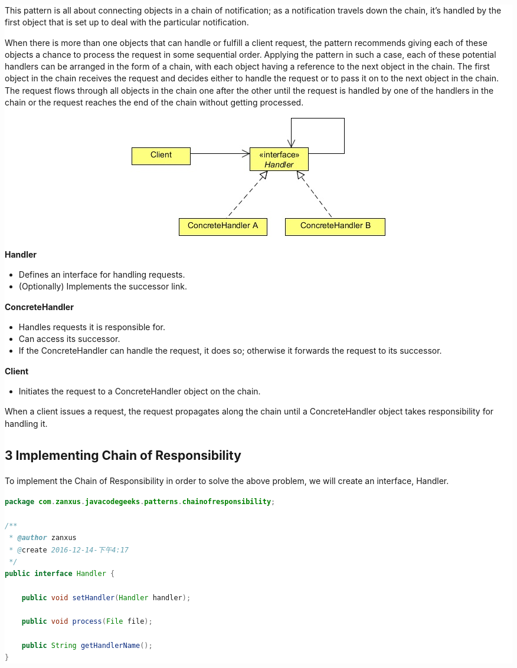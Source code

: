 This pattern is all about connecting objects in a chain of notification; as a notification travels down the chain, it’s handled by the
first object that is set up to deal with the particular notification.

When there is more than one objects that can handle or fulfill a client request, the pattern recommends giving each of these
objects a chance to process the request in some sequential order. Applying the pattern in such a case, each of these potential
handlers can be arranged in the form of a chain, with each object having a reference to the next object in the chain. The first
object in the chain receives the request and decides either to handle the request or to pass it on to the next object in the chain. The
request flows through all objects in the chain one after the other until the request is handled by one of the handlers in the chain
or the request reaches the end of the chain without getting processed.

<div align="center"><img src="images/chainofresponsibility1.png"></div>

**Handler**
* Defines an interface for handling requests.
* (Optionally) Implements the successor link.

**ConcreteHandler**
* Handles requests it is responsible for.
* Can access its successor.
* If the ConcreteHandler can handle the request, it does so; otherwise it forwards the request to its successor.

**Client**
* Initiates the request to a ConcreteHandler object on the chain.

When a client issues a request, the request propagates along the chain until a ConcreteHandler object takes responsibility for
handling it.

## 3   Implementing Chain of Responsibility
To implement the Chain of Responsibility in order to solve the above problem, we will create an interface, Handler.
```java
package com.zanxus.javacodegeeks.patterns.chainofresponsibility;

/**
 * @author zanxus
 * @create 2016-12-14-下午4:17
 */
public interface Handler {

    public void setHandler(Handler handler);

    public void process(File file);

    public String getHandlerName();
}
```
